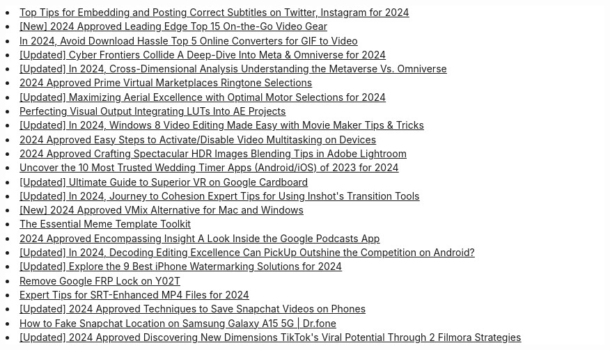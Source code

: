 <li><a href="https://fox-blue.techidaily.com/top-tips-for-embedding-and-posting-correct-subtitles-on-twitter-instagram-for-2024/"><u>Top Tips for Embedding and Posting Correct Subtitles on Twitter, Instagram for 2024</u></a></li>
<li><a href="https://fox-blue.techidaily.com/new-2024-approved-leading-edge-top-15-on-the-go-video-gear/"><u>[New] 2024 Approved  Leading Edge  Top 15 On-the-Go Video Gear</u></a></li>
<li><a href="https://fox-blue.techidaily.com/in-2024-avoid-download-hassle-top-5-online-converters-for-gif-to-video/"><u>In 2024, Avoid Download Hassle  Top 5 Online Converters for GIF to Video</u></a></li>
<li><a href="https://fox-blue.techidaily.com/updated-cyber-frontiers-collide-a-deep-dive-into-meta-and-omniverse-for-2024/"><u>[Updated] Cyber Frontiers Collide  A Deep-Dive Into Meta & Omniverse for 2024</u></a></li>
<li><a href="https://fox-blue.techidaily.com/updated-in-2024-cross-dimensional-analysis-understanding-the-metaverse-vs-omniverse/"><u>[Updated] In 2024, Cross-Dimensional Analysis  Understanding the Metaverse Vs. Omniverse</u></a></li>
<li><a href="https://fox-blue.techidaily.com/2024-approved-prime-virtual-marketplaces-ringtone-selections/"><u>2024 Approved  Prime Virtual Marketplaces  Ringtone Selections</u></a></li>
<li><a href="https://fox-blue.techidaily.com/updated-maximizing-aerial-excellence-with-optimal-motor-selections-for-2024/"><u>[Updated] Maximizing Aerial Excellence with Optimal Motor Selections for 2024</u></a></li>
<li><a href="https://fox-blue.techidaily.com/perfecting-visual-output-integrating-luts-into-ae-projects/"><u>Perfecting Visual Output  Integrating LUTs Into AE Projects</u></a></li>
<li><a href="https://fox-blue.techidaily.com/updated-in-2024-windows-8-video-editing-made-easy-with-movie-maker-tips-and-tricks/"><u>[Updated] In 2024, Windows 8 Video Editing Made Easy with Movie Maker Tips & Tricks</u></a></li>
<li><a href="https://fox-blue.techidaily.com/2024-approved-easy-steps-to-activatedisable-video-multitasking-on-devices/"><u>2024 Approved  Easy Steps to Activate/Disable Video Multitasking on Devices</u></a></li>
<li><a href="https://fox-blue.techidaily.com/2024-approved-crafting-spectacular-hdr-images-blending-tips-in-adobe-lightroom/"><u>2024 Approved  Crafting Spectacular HDR Images  Blending Tips in Adobe Lightroom</u></a></li>
<li><a href="https://fox-blue.techidaily.com/uncover-the-10-most-trusted-wedding-timer-apps-androidios-of-2023-for-2024/"><u>Uncover the 10 Most Trusted Wedding Timer Apps (Android/iOS) of 2023 for 2024</u></a></li>
<li><a href="https://fox-blue.techidaily.com/updated-ultimate-guide-to-superior-vr-on-google-cardboard/"><u>[Updated] Ultimate Guide to Superior VR on Google Cardboard</u></a></li>
<li><a href="https://fox-blue.techidaily.com/updated-in-2024-journey-to-cohesion-expert-tips-for-using-inshots-transition-tools/"><u>[Updated] In 2024, Journey to Cohesion  Expert Tips for Using Inshot's Transition Tools</u></a></li>
<li><a href="https://fox-blue.techidaily.com/new-2024-approved-vmix-alternative-for-mac-and-windows/"><u>[New] 2024 Approved  VMix Alternative for Mac and Windows</u></a></li>
<li><a href="https://fox-blue.techidaily.com/the-essential-meme-template-toolkit/"><u>The Essential Meme Template Toolkit</u></a></li>
<li><a href="https://fox-blue.techidaily.com/2024-approved-encompassing-insight-a-look-inside-the-google-podcasts-app/"><u>2024 Approved  Encompassing Insight  A Look Inside the Google Podcasts App</u></a></li>
<li><a href="https://fox-blue.techidaily.com/updated-in-2024-decoding-editing-excellence-can-pickup-outshine-the-competition-on-android/"><u>[Updated] In 2024, Decoding Editing Excellence  Can PickUp Outshine the Competition on Android?</u></a></li>
<li><a href="https://fox-blue.techidaily.com/updated-explore-the-9-best-iphone-watermarking-solutions-for-2024/"><u>[Updated] Explore the 9 Best iPhone Watermarking Solutions for 2024</u></a></li>
<li><a href="https://techidaily.com/remove-google-frp-lock-on-y02t-by-drfone-android-unlock-remove-google-frp/"><u>Remove Google FRP Lock on Y02T</u></a></li>
<li><a href="https://fox-info.techidaily.com/expert-tips-for-srt-enhanced-mp4-files-for-2024/"><u>Expert Tips for SRT-Enhanced MP4 Files for 2024</u></a></li>
<li><a href="https://snapchat-videos.techidaily.com/updated-2024-approved-techniques-to-save-snapchat-videos-on-phones/"><u>[Updated] 2024 Approved  Techniques to Save Snapchat Videos on Phones</u></a></li>
<li><a href="https://location-social.techidaily.com/how-to-fake-snapchat-location-on-samsung-galaxy-a15-5g-drfone-by-drfone-virtual-android/"><u>How to Fake Snapchat Location on Samsung Galaxy A15 5G | Dr.fone</u></a></li>
<li><a href="https://tiktok-video-recordings.techidaily.com/updated-2024-approved-discovering-new-dimensions-tiktoks-viral-potential-through-2-filmora-strategies/"><u>[Updated] 2024 Approved  Discovering New Dimensions  TikTok's Viral Potential Through 2 Filmora Strategies</u></a></li>